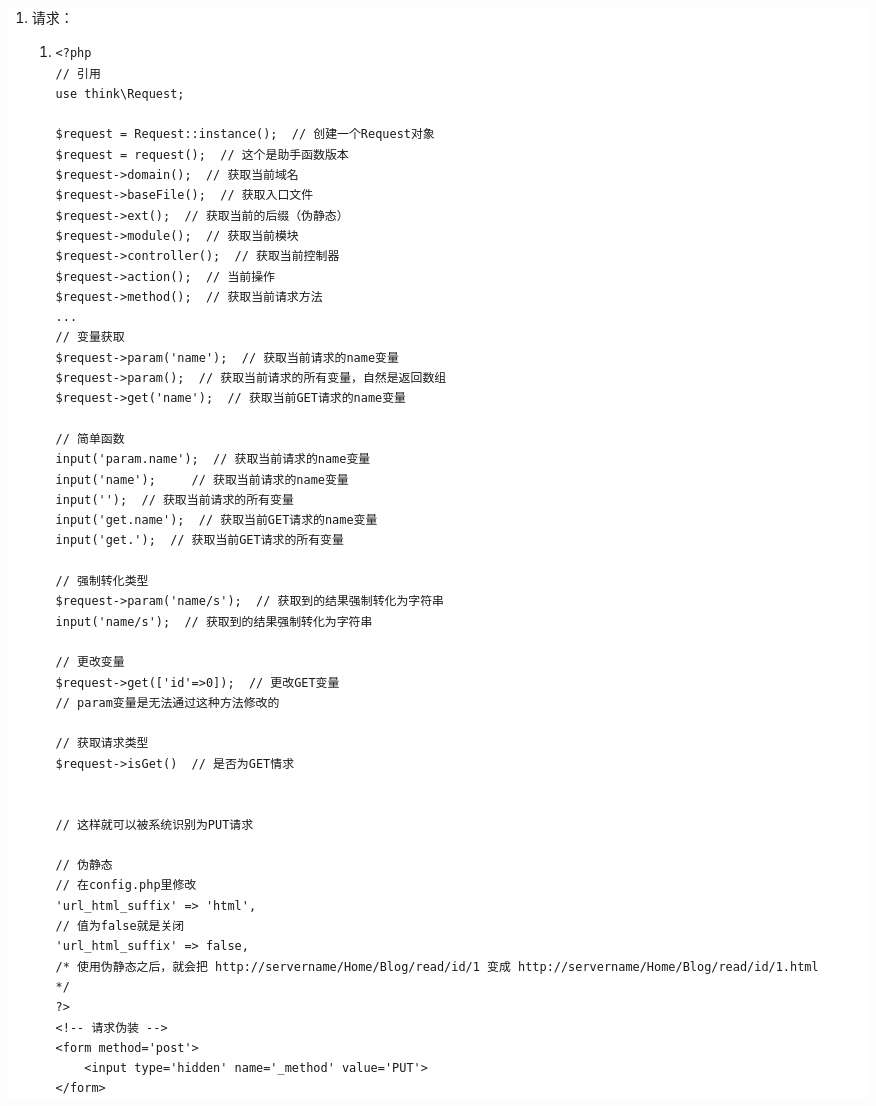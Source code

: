 1. 请求：

   1. ```php+HTML
      <?php
      // 引用
      use think\Request;
      
      $request = Request::instance();  // 创建一个Request对象
      $request = request();  // 这个是助手函数版本
      $request->domain();  // 获取当前域名
      $request->baseFile();  // 获取入口文件
      $request->ext();  // 获取当前的后缀（伪静态）
      $request->module();  // 获取当前模块
      $request->controller();  // 获取当前控制器
      $request->action();  // 当前操作
      $request->method();  // 获取当前请求方法
      ...
      // 变量获取
      $request->param('name');  // 获取当前请求的name变量
      $request->param();  // 获取当前请求的所有变量，自然是返回数组
      $request->get('name');  // 获取当前GET请求的name变量
      
      // 简单函数
      input('param.name');  // 获取当前请求的name变量
      input('name');  	 // 获取当前请求的name变量
      input('');  // 获取当前请求的所有变量
      input('get.name');  // 获取当前GET请求的name变量
      input('get.');  // 获取当前GET请求的所有变量
      
      // 强制转化类型
      $request->param('name/s');  // 获取到的结果强制转化为字符串
      input('name/s');  // 获取到的结果强制转化为字符串
      
      // 更改变量
      $request->get(['id'=>0]);  // 更改GET变量
      // param变量是无法通过这种方法修改的
      
      // 获取请求类型
      $request->isGet()  // 是否为GET情求
      
      
      // 这样就可以被系统识别为PUT请求
      
      // 伪静态
      // 在config.php里修改
      'url_html_suffix' => 'html',
      // 值为false就是关闭
      'url_html_suffix' => false,
      /* 使用伪静态之后，就会把 http://servername/Home/Blog/read/id/1 变成 http://servername/Home/Blog/read/id/1.html 
      */
      ?>
      <!-- 请求伪装 -->
      <form method='post'>
          <input type='hidden' name='_method' value='PUT'>
      </form>
      ```
